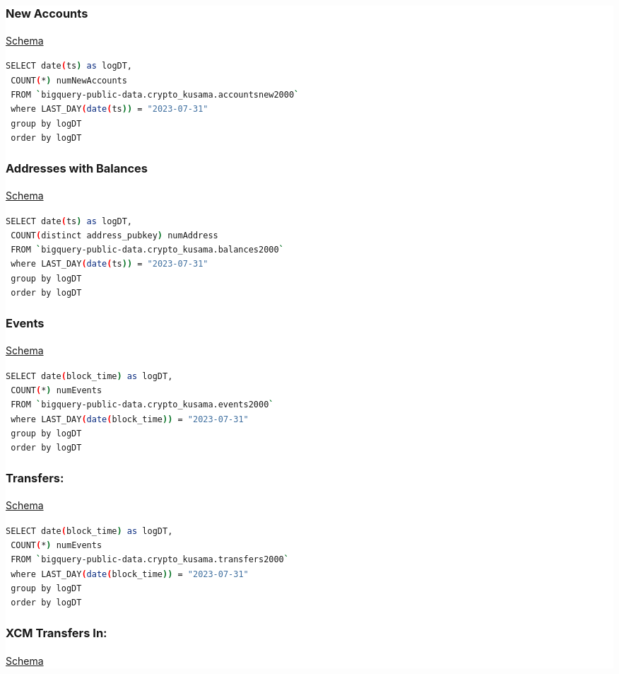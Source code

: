 ### New Accounts 

[Schema](https://github.com/colorfulnotion/substrate-etl/blob/main/schema/accountsnew.json)

```bash
SELECT date(ts) as logDT, 
 COUNT(*) numNewAccounts 
 FROM `bigquery-public-data.crypto_kusama.accountsnew2000` 
 where LAST_DAY(date(ts)) = "2023-07-31" 
 group by logDT
 order by logDT
```

### Addresses with Balances 

[Schema](https://github.com/colorfulnotion/substrate-etl/blob/main/schema/balances.json)

```bash
SELECT date(ts) as logDT,
 COUNT(distinct address_pubkey) numAddress 
 FROM `bigquery-public-data.crypto_kusama.balances2000` 
 where LAST_DAY(date(ts)) = "2023-07-31" 
 group by logDT 
 order by logDT
```

### Events 

[Schema](https://github.com/colorfulnotion/substrate-etl/blob/main/schema/events.json)

```bash
SELECT date(block_time) as logDT, 
 COUNT(*) numEvents 
 FROM `bigquery-public-data.crypto_kusama.events2000` 
 where LAST_DAY(date(block_time)) = "2023-07-31" 
 group by logDT 
 order by logDT
```

### Transfers:

[Schema](https://github.com/colorfulnotion/substrate-etl/blob/main/schema/transfers.json)

```bash
SELECT date(block_time) as logDT, 
 COUNT(*) numEvents 
 FROM `bigquery-public-data.crypto_kusama.transfers2000` 
 where LAST_DAY(date(block_time)) = "2023-07-31" 
 group by logDT 
 order by logDT
```

### XCM Transfers In: 

[Schema](https://github.com/colorfulnotion/substrate-etl/blob/main/schema/xcmtransfers.json)
